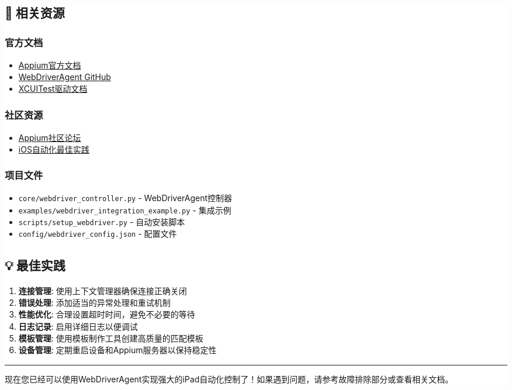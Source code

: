 ## 🔗 相关资源

### 官方文档
- [Appium官方文档](https://appium.io/docs/en/about-appium/intro/)
- [WebDriverAgent GitHub](https://github.com/appium/WebDriverAgent)
- [XCUITest驱动文档](https://appium.io/docs/en/drivers/ios-xcuitest/)

### 社区资源
- [Appium社区论坛](https://discuss.appium.io/)
- [iOS自动化最佳实践](https://github.com/appium/appium/blob/master/docs/en/writing-running-appium/ios/ios-xcuitest.md)

### 项目文件
- `core/webdriver_controller.py` - WebDriverAgent控制器
- `examples/webdriver_integration_example.py` - 集成示例
- `scripts/setup_webdriver.py` - 自动安装脚本
- `config/webdriver_config.json` - 配置文件

## 💡 最佳实践

1. **连接管理**: 使用上下文管理器确保连接正确关闭
2. **错误处理**: 添加适当的异常处理和重试机制
3. **性能优化**: 合理设置超时时间，避免不必要的等待
4. **日志记录**: 启用详细日志以便调试
5. **模板管理**: 使用模板制作工具创建高质量的匹配模板
6. **设备管理**: 定期重启设备和Appium服务器以保持稳定性

---

现在您已经可以使用WebDriverAgent实现强大的iPad自动化控制了！如果遇到问题，请参考故障排除部分或查看相关文档。